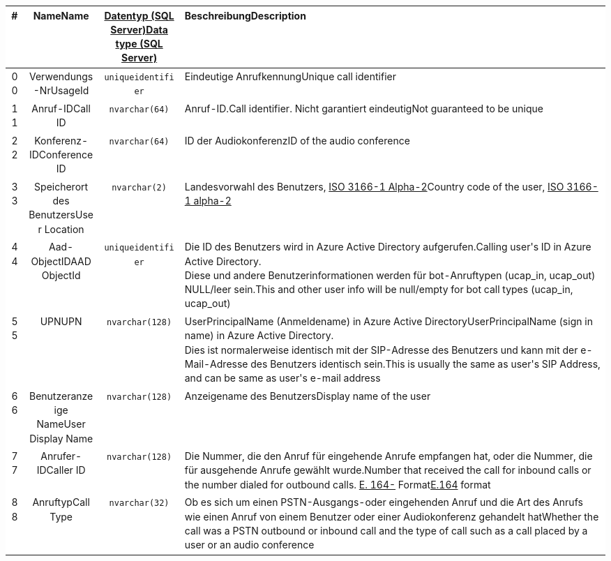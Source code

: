| # | <span data-ttu-id="4b8b9-279">Name</span><span class="sxs-lookup"><span data-stu-id="4b8b9-279">Name</span></span> | [<span data-ttu-id="4b8b9-280">Datentyp (SQL Server)</span><span class="sxs-lookup"><span data-stu-id="4b8b9-280">Data type (SQL Server)</span></span>](https://docs.microsoft.com/sql/t-sql/data-types/data-types-transact-sql) | <span data-ttu-id="4b8b9-281">Beschreibung</span><span class="sxs-lookup"><span data-stu-id="4b8b9-281">Description</span></span> |
| :-: | :-: | :-: |:------------------- |
| <span data-ttu-id="4b8b9-282">0</span><span class="sxs-lookup"><span data-stu-id="4b8b9-282">0</span></span> | <span data-ttu-id="4b8b9-283">Verwendungs-Nr</span><span class="sxs-lookup"><span data-stu-id="4b8b9-283">UsageId</span></span> | `uniqueidentifier` | <span data-ttu-id="4b8b9-284">Eindeutige Anrufkennung</span><span class="sxs-lookup"><span data-stu-id="4b8b9-284">Unique call identifier</span></span> |
| <span data-ttu-id="4b8b9-285">1</span><span class="sxs-lookup"><span data-stu-id="4b8b9-285">1</span></span> | <span data-ttu-id="4b8b9-286">Anruf-ID</span><span class="sxs-lookup"><span data-stu-id="4b8b9-286">Call ID</span></span> | `nvarchar(64)` | <span data-ttu-id="4b8b9-287">Anruf-ID.</span><span class="sxs-lookup"><span data-stu-id="4b8b9-287">Call identifier.</span></span> <span data-ttu-id="4b8b9-288">Nicht garantiert eindeutig</span><span class="sxs-lookup"><span data-stu-id="4b8b9-288">Not guaranteed to be unique</span></span> |
| <span data-ttu-id="4b8b9-289">2</span><span class="sxs-lookup"><span data-stu-id="4b8b9-289">2</span></span> | <span data-ttu-id="4b8b9-290">Konferenz-ID</span><span class="sxs-lookup"><span data-stu-id="4b8b9-290">Conference ID</span></span> | `nvarchar(64)` | <span data-ttu-id="4b8b9-291">ID der Audiokonferenz</span><span class="sxs-lookup"><span data-stu-id="4b8b9-291">ID of the audio conference</span></span> |
| <span data-ttu-id="4b8b9-292">3</span><span class="sxs-lookup"><span data-stu-id="4b8b9-292">3</span></span> | <span data-ttu-id="4b8b9-293">Speicherort des Benutzers</span><span class="sxs-lookup"><span data-stu-id="4b8b9-293">User Location</span></span> | `nvarchar(2)` | <span data-ttu-id="4b8b9-294">Landesvorwahl des Benutzers, [ISO 3166-1 Alpha-2](https://en.wikipedia.org/wiki/ISO_3166-1_alpha-2)</span><span class="sxs-lookup"><span data-stu-id="4b8b9-294">Country code of the user, [ISO 3166-1 alpha-2](https://en.wikipedia.org/wiki/ISO_3166-1_alpha-2)</span></span> |
| <span data-ttu-id="4b8b9-295">4</span><span class="sxs-lookup"><span data-stu-id="4b8b9-295">4</span></span> | <span data-ttu-id="4b8b9-296">Aad-ObjectID</span><span class="sxs-lookup"><span data-stu-id="4b8b9-296">AAD ObjectId</span></span> | `uniqueidentifier` | <span data-ttu-id="4b8b9-297">Die ID des Benutzers wird in Azure Active Directory aufgerufen.</span><span class="sxs-lookup"><span data-stu-id="4b8b9-297">Calling user's ID in Azure Active Directory.</span></span><br/> <span data-ttu-id="4b8b9-298">Diese und andere Benutzerinformationen werden für bot-Anruftypen (ucap_in, ucap_out) NULL/leer sein.</span><span class="sxs-lookup"><span data-stu-id="4b8b9-298">This and other user info will be null/empty for bot call types (ucap_in, ucap_out)</span></span> |
| <span data-ttu-id="4b8b9-299">5</span><span class="sxs-lookup"><span data-stu-id="4b8b9-299">5</span></span> | <span data-ttu-id="4b8b9-300">UPN</span><span class="sxs-lookup"><span data-stu-id="4b8b9-300">UPN</span></span> | `nvarchar(128)` | <span data-ttu-id="4b8b9-301">UserPrincipalName (Anmeldename) in Azure Active Directory</span><span class="sxs-lookup"><span data-stu-id="4b8b9-301">UserPrincipalName (sign in name) in Azure Active Directory.</span></span><br/><span data-ttu-id="4b8b9-302">Dies ist normalerweise identisch mit der SIP-Adresse des Benutzers und kann mit der e-Mail-Adresse des Benutzers identisch sein.</span><span class="sxs-lookup"><span data-stu-id="4b8b9-302">This is usually the same as user's SIP Address, and can be same as user's e-mail address</span></span> |
| <span data-ttu-id="4b8b9-303">6</span><span class="sxs-lookup"><span data-stu-id="4b8b9-303">6</span></span> | <span data-ttu-id="4b8b9-304">Benutzeranzeige Name</span><span class="sxs-lookup"><span data-stu-id="4b8b9-304">User Display Name</span></span> | `nvarchar(128)` | <span data-ttu-id="4b8b9-305">Anzeigename des Benutzers</span><span class="sxs-lookup"><span data-stu-id="4b8b9-305">Display name of the user</span></span> |
| <span data-ttu-id="4b8b9-306">7</span><span class="sxs-lookup"><span data-stu-id="4b8b9-306">7</span></span> | <span data-ttu-id="4b8b9-307">Anrufer-ID</span><span class="sxs-lookup"><span data-stu-id="4b8b9-307">Caller ID</span></span> | `nvarchar(128)` | <span data-ttu-id="4b8b9-308">Die Nummer, die den Anruf für eingehende Anrufe empfangen hat, oder die Nummer, die für ausgehende Anrufe gewählt wurde.</span><span class="sxs-lookup"><span data-stu-id="4b8b9-308">Number that received the call for inbound calls or the number dialed for outbound calls.</span></span> <span data-ttu-id="4b8b9-309">[E. 164-](https://en.wikipedia.org/wiki/E.164) Format</span><span class="sxs-lookup"><span data-stu-id="4b8b9-309">[E.164](https://en.wikipedia.org/wiki/E.164) format</span></span> |
| <span data-ttu-id="4b8b9-310">8</span><span class="sxs-lookup"><span data-stu-id="4b8b9-310">8</span></span> | <span data-ttu-id="4b8b9-311">Anruftyp</span><span class="sxs-lookup"><span data-stu-id="4b8b9-311">Call Type</span></span> | `nvarchar(32)` | <span data-ttu-id="4b8b9-312">Ob es sich um einen PSTN-Ausgangs-oder eingehenden Anruf und die Art des Anrufs wie einen Anruf von einem Benutzer oder einer Audiokonferenz gehandelt hat</span><span class="sxs-lookup"><span data-stu-id="4b8b9-312">Whether the call was a PSTN outbound or inbound call and the type of call such as a call placed by a user or an audio conference</span></span> |